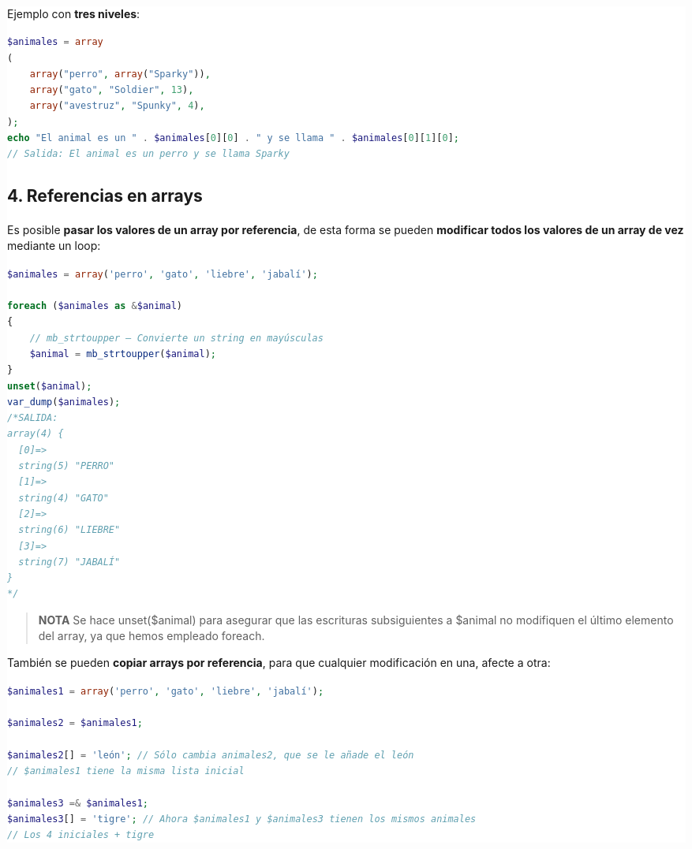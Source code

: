 Ejemplo con **tres niveles**: <a name="id3.2"></a>

```php
$animales = array
(
    array("perro", array("Sparky")),
    array("gato", "Soldier", 13),
    array("avestruz", "Spunky", 4),
);
echo "El animal es un " . $animales[0][0] . " y se llama " . $animales[0][1][0];
// Salida: El animal es un perro y se llama Sparky
```

## 4. Referencias en arrays <a name="id4"></a>

Es posible **pasar los valores de un array por referencia**, de esta forma se pueden **modificar todos los valores de un array de vez** mediante un loop:

```php
$animales = array('perro', 'gato', 'liebre', 'jabalí');

foreach ($animales as &$animal)
{
    // mb_strtoupper — Convierte un string en mayúsculas
    $animal = mb_strtoupper($animal);
}
unset($animal);
var_dump($animales);
/*SALIDA:
array(4) {
  [0]=>
  string(5) "PERRO"
  [1]=>
  string(4) "GATO"
  [2]=>
  string(6) "LIEBRE"
  [3]=>
  string(7) "JABALÍ"
}
*/
```

>**NOTA** Se hace unset($animal) para asegurar que las escrituras subsiguientes a $animal no modifiquen el último elemento del array, ya que hemos empleado foreach.

También se pueden **copiar arrays por referencia**, para que cualquier modificación en una, afecte a otra:

```php
$animales1 = array('perro', 'gato', 'liebre', 'jabalí');

$animales2 = $animales1;

$animales2[] = 'león'; // Sólo cambia animales2, que se le añade el león
// $animales1 tiene la misma lista inicial

$animales3 =& $animales1;
$animales3[] = 'tigre'; // Ahora $animales1 y $animales3 tienen los mismos animales
// Los 4 iniciales + tigre
```

